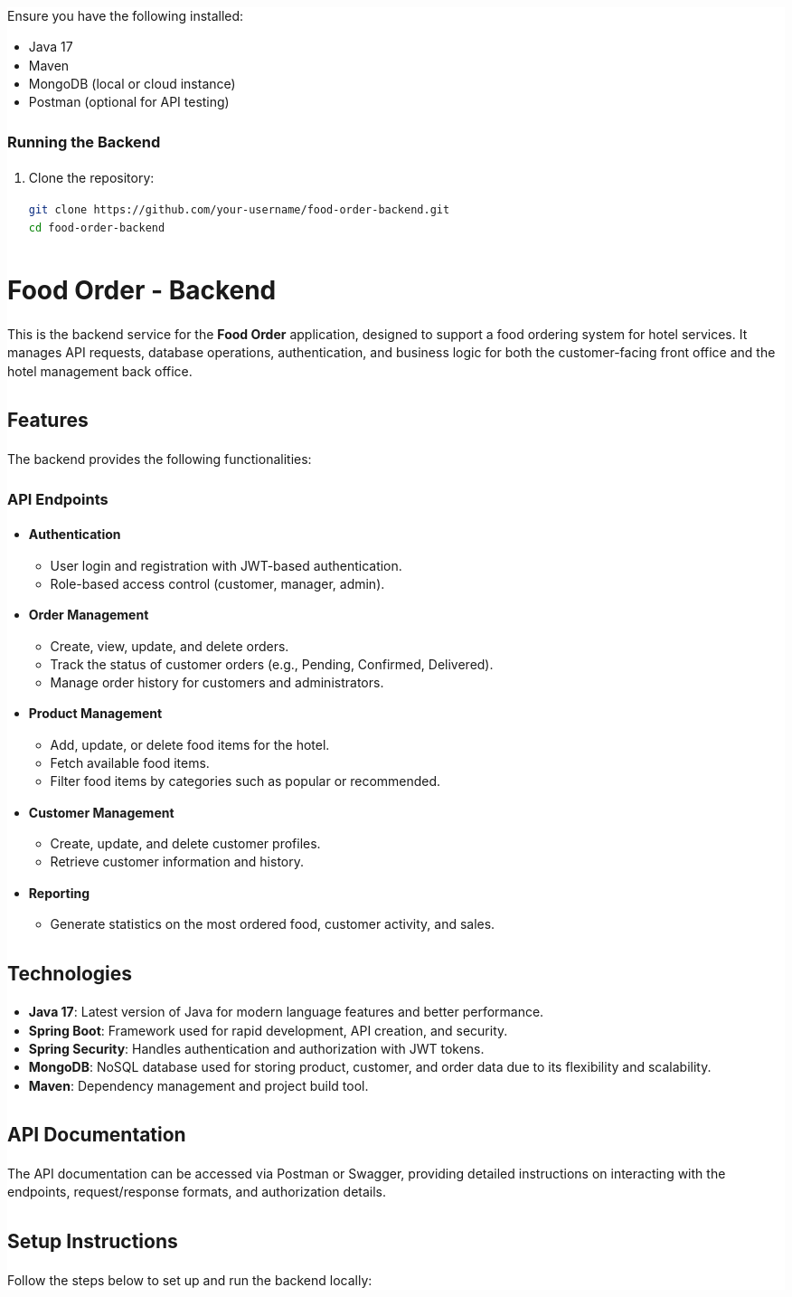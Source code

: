 Ensure you have the following installed:

- Java 17
- Maven
- MongoDB (local or cloud instance)
- Postman (optional for API testing)

### Running the Backend

1. Clone the repository:

   ```bash
   git clone https://github.com/your-username/food-order-backend.git
   cd food-order-backend
# Food Order - Backend

This is the backend service for the **Food Order** application, designed to support a food ordering system for hotel services. It manages API requests, database operations, authentication, and business logic for both the customer-facing front office and the hotel management back office.

## Features

The backend provides the following functionalities:

### API Endpoints

- **Authentication**
  - User login and registration with JWT-based authentication.
  - Role-based access control (customer, manager, admin).
  
- **Order Management**
  - Create, view, update, and delete orders.
  - Track the status of customer orders (e.g., Pending, Confirmed, Delivered).
  - Manage order history for customers and administrators.
  
- **Product Management**
  - Add, update, or delete food items for the hotel.
  - Fetch available food items.
  - Filter food items by categories such as popular or recommended.
  
- **Customer Management**
  - Create, update, and delete customer profiles.
  - Retrieve customer information and history.
  
- **Reporting**
  - Generate statistics on the most ordered food, customer activity, and sales.

## Technologies

- **Java 17**: Latest version of Java for modern language features and better performance.
- **Spring Boot**: Framework used for rapid development, API creation, and security.
- **Spring Security**: Handles authentication and authorization with JWT tokens.
- **MongoDB**: NoSQL database used for storing product, customer, and order data due to its flexibility and scalability.
- **Maven**: Dependency management and project build tool.

## API Documentation

The API documentation can be accessed via Postman or Swagger, providing detailed instructions on interacting with the endpoints, request/response formats, and authorization details.

## Setup Instructions

Follow the steps below to set up and run the backend locally:

   ```